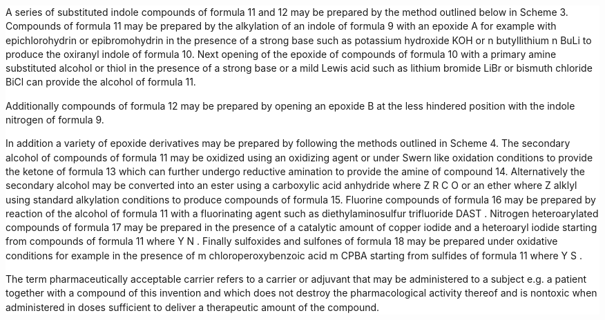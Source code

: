 A series of substituted indole compounds of formula 11 and 12 may be prepared by the method outlined below in Scheme 3. Compounds of formula 11 may be prepared by the alkylation of an indole of formula 9 with an epoxide A for example with epichlorohydrin or epibromohydrin in the presence of a strong base such as potassium hydroxide KOH or n butyllithium n BuLi to produce the oxiranyl indole of formula 10. Next opening of the epoxide of compounds of formula 10 with a primary amine substituted alcohol or thiol in the presence of a strong base or a mild Lewis acid such as lithium bromide LiBr or bismuth chloride BiCl can provide the alcohol of formula 11.

Additionally compounds of formula 12 may be prepared by opening an epoxide B at the less hindered position with the indole nitrogen of formula 9.

In addition a variety of epoxide derivatives may be prepared by following the methods outlined in Scheme 4. The secondary alcohol of compounds of formula 11 may be oxidized using an oxidizing agent or under Swern like oxidation conditions to provide the ketone of formula 13 which can further undergo reductive amination to provide the amine of compound 14. Alternatively the secondary alcohol may be converted into an ester using a carboxylic acid anhydride where Z R C O or an ether where Z alklyl using standard alkylation conditions to produce compounds of formula 15. Fluorine compounds of formula 16 may be prepared by reaction of the alcohol of formula 11 with a fluorinating agent such as diethylaminosulfur trifluoride DAST . Nitrogen heteroarylated compounds of formula 17 may be prepared in the presence of a catalytic amount of copper iodide and a heteroaryl iodide starting from compounds of formula 11 where Y N . Finally sulfoxides and sulfones of formula 18 may be prepared under oxidative conditions for example in the presence of m chloroperoxybenzoic acid m CPBA starting from sulfides of formula 11 where Y S .

The term pharmaceutically acceptable carrier refers to a carrier or adjuvant that may be administered to a subject e.g. a patient together with a compound of this invention and which does not destroy the pharmacological activity thereof and is nontoxic when administered in doses sufficient to deliver a therapeutic amount of the compound.

